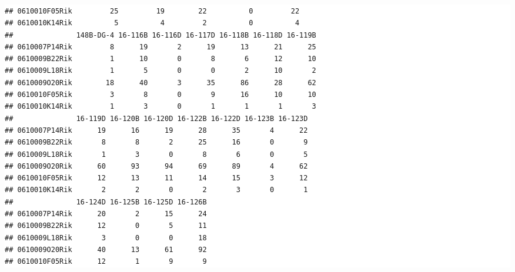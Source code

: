    ## 0610010F05Rik         25         19        22          0         22
    ## 0610010K14Rik          5          4         2          0          4
    ##               148B-DG-4 16-116B 16-116D 16-117D 16-118B 16-118D 16-119B
    ## 0610007P14Rik         8      19       2      19      13      21      25
    ## 0610009B22Rik         1      10       0       8       6      12      10
    ## 0610009L18Rik         1       5       0       0       2      10       2
    ## 0610009O20Rik        18      40       3      35      86      28      62
    ## 0610010F05Rik         3       8       0       9      16      10      10
    ## 0610010K14Rik         1       3       0       1       1       1       3
    ##               16-119D 16-120B 16-120D 16-122B 16-122D 16-123B 16-123D
    ## 0610007P14Rik      19      16      19      28      35       4      22
    ## 0610009B22Rik       8       8       2      25      16       0       9
    ## 0610009L18Rik       1       3       0       8       6       0       5
    ## 0610009O20Rik      60      93      94      69      89       4      62
    ## 0610010F05Rik      12      13      11      14      15       3      12
    ## 0610010K14Rik       2       2       0       2       3       0       1
    ##               16-124D 16-125B 16-125D 16-126B
    ## 0610007P14Rik      20       2      15      24
    ## 0610009B22Rik      12       0       5      11
    ## 0610009L18Rik       3       0       0      18
    ## 0610009O20Rik      40      13      61      92
    ## 0610010F05Rik      12       1       9       9